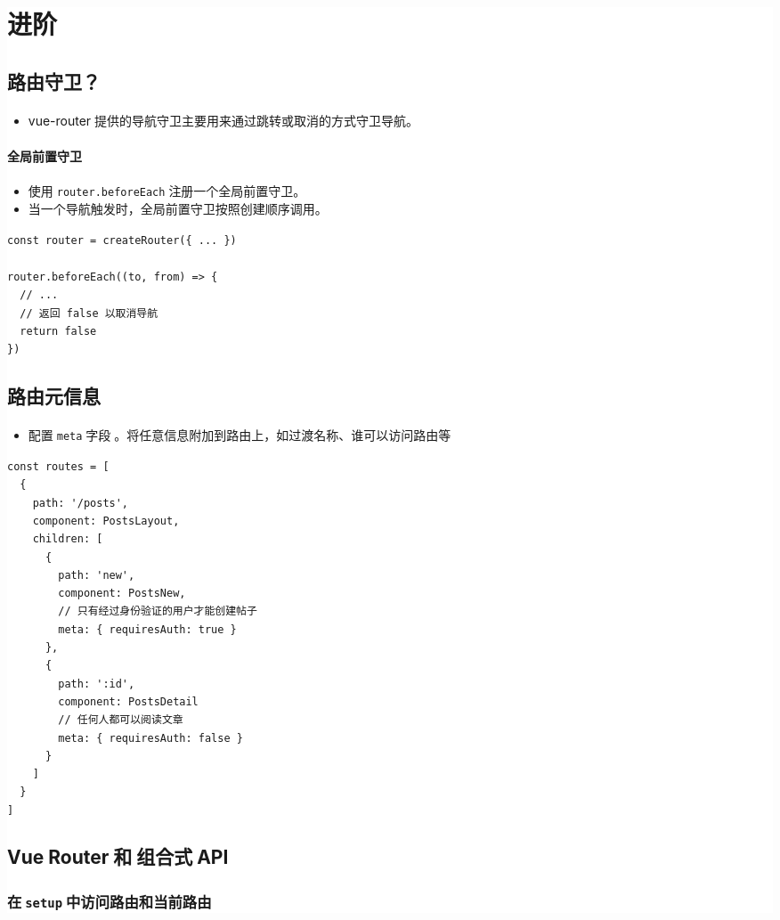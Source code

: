 # 进阶

## 路由守卫？

- vue-router 提供的导航守卫主要用来通过跳转或取消的方式守卫导航。

#### 全局前置守卫 

- 使用 `router.beforeEach` 注册一个全局前置守卫。
- 当一个导航触发时，全局前置守卫按照创建顺序调用。

```
const router = createRouter({ ... })

router.beforeEach((to, from) => {
  // ...
  // 返回 false 以取消导航
  return false
})
```

## 路由元信息

- 配置 `meta` 字段 。将任意信息附加到路由上，如过渡名称、谁可以访问路由等

```
const routes = [
  {
    path: '/posts',
    component: PostsLayout,
    children: [
      {
        path: 'new',
        component: PostsNew,
        // 只有经过身份验证的用户才能创建帖子
        meta: { requiresAuth: true }
      },
      {
        path: ':id',
        component: PostsDetail
        // 任何人都可以阅读文章
        meta: { requiresAuth: false }
      }
    ]
  }
]
```

## Vue Router 和 组合式 API 

### 在 `setup` 中访问路由和当前路由 
